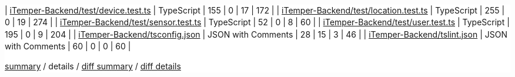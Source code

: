 | [iTemper-Backend/test/device.test.ts](/iTemper-Backend/test/device.test.ts) | TypeScript | 155 | 0 | 17 | 172 |
| [iTemper-Backend/test/location.test.ts](/iTemper-Backend/test/location.test.ts) | TypeScript | 255 | 0 | 19 | 274 |
| [iTemper-Backend/test/sensor.test.ts](/iTemper-Backend/test/sensor.test.ts) | TypeScript | 52 | 0 | 8 | 60 |
| [iTemper-Backend/test/user.test.ts](/iTemper-Backend/test/user.test.ts) | TypeScript | 195 | 0 | 9 | 204 |
| [iTemper-Backend/tsconfig.json](/iTemper-Backend/tsconfig.json) | JSON with Comments | 28 | 15 | 3 | 46 |
| [iTemper-Backend/tslint.json](/iTemper-Backend/tslint.json) | JSON with Comments | 60 | 0 | 0 | 60 |

[summary](results.md) / details / [diff summary](diff.md) / [diff details](diff-details.md)